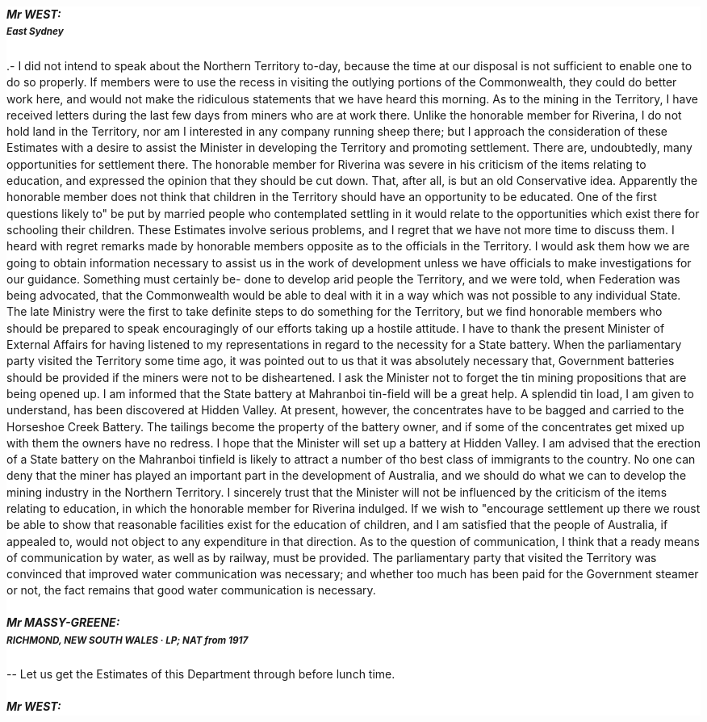 ##### Mr WEST:<br><small class="text-muted">East Sydney</small>

.- I did not intend to speak about the Northern Territory to-day, because the time at our disposal is not sufficient to enable one to do so properly. If members were to use the recess in visiting the outlying portions of the Commonwealth, they could do better work here, and would not make the ridiculous statements that we have heard this morning. As to the mining in the Territory, I have received letters during the last few days from miners who are at work there. Unlike the honorable member for Riverina, I do not hold land in the Territory, nor am I interested in any company running sheep there; but I approach the consideration of these Estimates with a desire to assist the Minister in developing the Territory and promoting settlement. There are, undoubtedly, many opportunities for settlement there. The honorable member for Riverina was severe in his criticism of the items relating to education, and expressed the opinion that they should be cut down. That, after all, is but an old Conservative idea. Apparently the honorable member does not think that children in the Territory should have an opportunity to be educated. One of the first questions likely to" be put by married people who contemplated settling in it would relate to the opportunities which exist there for schooling their children. These Estimates involve serious problems, and I regret that we have not more time to discuss them. I heard with regret remarks made by honorable members opposite as to the officials in the Territory. I would ask them how we are going to obtain information necessary to assist us in the work of development unless we have officials to make investigations for our guidance. Something must certainly be- done to develop arid people the Territory, and we were told, when Federation was being advocated, that the Commonwealth would be able to deal with it in a way which was not possible to any individual State. The late Ministry were the first to take definite steps to do something for the Territory, but we find honorable members who should be prepared to speak encouragingly of our efforts taking up a hostile attitude. I have to thank the present Minister of External Affairs for having listened to my representations in regard to the necessity for a State battery. When the parliamentary party visited the Territory some time ago, it was pointed out to us that it was absolutely necessary that, Government batteries should be provided if the miners were not to be disheartened. I ask the Minister not to forget the tin mining propositions that are being opened up. I am informed that the State battery at Mahranboi tin-field will be a great help. A splendid tin load, I am given to understand, has been discovered at Hidden Valley. At present, however, the concentrates have to be bagged and carried to the Horseshoe Creek Battery. The tailings become the property of the battery owner, and if some of the concentrates get mixed up with them the owners have no redress. I hope that the Minister will set up a battery at Hidden Valley. I am advised that the erection of a State battery on the Mahranboi tinfield is likely to attract a number of tho best class of immigrants to the country. No one can deny that the miner has played an important part in the development of Australia, and we should do what we can to develop the mining industry in the Northern Territory. I sincerely trust that the Minister will not be influenced by the criticism of the items relating to education, in which the honorable member for Riverina indulged. If we wish to "encourage settlement up there we roust be able to show that reasonable facilities exist for the education of children, and I am satisfied that the people of Australia, if appealed to, would not object to any expenditure in that direction. As to the question of communication, I think that a ready means of communication by water, as well as by railway, must be provided. The parliamentary party that visited the Territory was convinced that improved water communication was necessary; and whether too much has been paid for the Government steamer or not, the fact remains that good water communication is necessary. 

##### Mr MASSY-GREENE:<br><small class="text-muted">RICHMOND, NEW SOUTH WALES &middot; LP; NAT from 1917</small>

-- Let us get the Estimates of this Department through before lunch time. 

##### Mr WEST:
